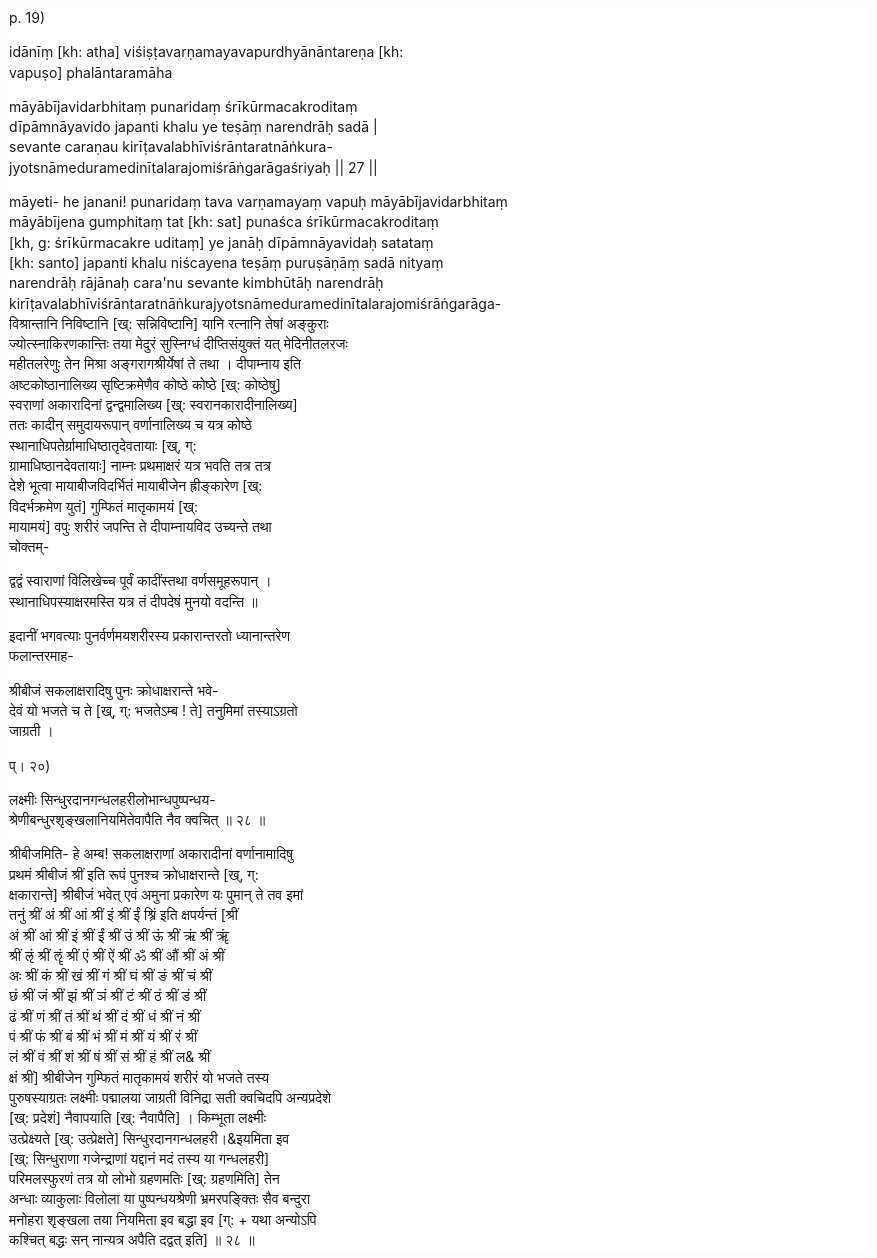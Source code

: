 p. 19)  
  
idānīṃ [kh: atha] viśiṣṭavarṇamayavapurdhyānāntareṇa [kh:   
vapuṣo] phalāntaramāha  
  
māyābījavidarbhitaṃ punaridaṃ śrīkūrmacakroditaṃ  
dīpāmnāyavido japanti khalu ye teṣāṃ narendrāḥ sadā |  
sevante caraṇau kirīṭavalabhīviśrāntaratnāṅkura-  
jyotsnāmeduramedinītalarajomiśrāṅgarāgaśriyaḥ || 27 ||  
  
māyeti- he janani! punaridaṃ tava varṇamayaṃ vapuḥ māyābījavidarbhitaṃ   
māyābījena gumphitaṃ tat [kh: sat] punaśca śrīkūrmacakroditaṃ   
[kh, g: śrīkūrmacakre uditaṃ] ye janāḥ dīpāmnāyavidaḥ satataṃ   
[kh: santo] japanti khalu niścayena teṣāṃ puruṣāṇāṃ sadā nityaṃ   
narendrāḥ rājānaḥ cara'nu sevante kimbhūtāḥ narendrāḥ   
kirīṭavalabhīviśrāntaratnāṅkurajyotsnāmeduramedinītalarajomiśrāṅgarāga-  
विश्रान्तानि निविष्टानि [ख्: सन्निविष्टानि] यानि रत्नानि तेषां अङ्कुराः   
ज्योत्स्नाकिरणकान्तिः तया मेदुरं सुस्निग्धं दीप्तिसंयुक्तं यत् मेदिनीतलरजः   
महीतलरेणुः तेन मिश्रा अङ्गरागश्रीर्येषां ते तथा । दीपाम्नाय इति   
अष्टकोष्ठानालिख्य सृष्टिक्रमेणैव कोष्ठे कोष्ठे [ख्: कोष्ठेषु]   
स्वराणां अकारादिनां द्वन्द्वमालिख्य [ख्: स्वरानकारादीनालिख्य]   
ततः कादीन् समुदायरूपान् वर्णानालिख्य च यत्र कोष्ठे   
स्थानाधिपतेर्ग्रामाधिष्ठातृदेवतायाः [ख्, ग्:   
ग्रामाधिष्ठानदेवतायाः] नाम्नः प्रथमाक्षरं यत्र भवति तत्र तत्र   
देशे भूत्वा मायाबीजविदर्भितं मायाबीजेन ह्रीङ्कारेण [ख्:   
विदर्भक्रमेण युतं] गुम्फितं मातृकामयं [ख्:   
मायामयं] वपुः शरीरं जपन्ति ते दीपाम्नायविद उच्यन्ते तथा   
चोक्तम्-  
  
द्वद्वं स्वाराणां विलिखेच्च पूर्वं कादींस्तथा वर्णसमूहरूपान् ।  
स्थानाधिपस्याक्षरमस्ति यत्र तं दीपदेषं मुनयो वदन्ति ॥   
  
इदानीं भगवत्याः पुनर्वर्णमयशरीरस्य प्रकारान्तरतो ध्यानान्तरेण   
फलान्तरमाह-  
  
श्रीबीजं सकलाक्षरादिषु पुनः क्रोधाक्षरान्ते भवे-  
देवं यो भजते च ते [ख्, ग्: भजतेऽम्ब ! ते] तनुमिमां तस्याऽग्रतो   
जाग्रती ।  
  
प्। २०)  
  
लक्ष्मीः सिन्धुरदानगन्धलहरीलोभान्धपुष्पन्धय-  
श्रेणीबन्धुरशृङ्खलानियमितेवापैति नैव क्वचित् ॥ २८ ॥  
  
श्रीबीजमिति- हे अम्ब! सकलाक्षराणां अकारादीनां वर्णानामादिषु   
प्रथमं श्रीबीजं श्रीं इति रूपं पुनश्च क्रोधाक्षरान्ते [ख्, ग्:   
क्षकारान्ते] श्रीबीजं भवेत् एवं अमुना प्रकारेण यः पुमान् ते तव इमां   
तनुं श्रीं अं श्रीं आं श्रीं इं श्रीं ईं श्र्रिं इति क्षपर्यन्तं [श्रीं   
अं श्रीं आं श्रीं इं श्रीं ईं श्रीं उं श्रीं ऊं श्रीं ऋं श्रीं ॠं   
श्रीं ऌं श्रीं ॡं श्रीं एं श्रीं ऐं श्रीं ॐ श्रीं औं श्रीं अं श्रीं   
अः श्रीं कं श्रीं खं श्रीं गं श्रीं घं श्रीं ङं श्रीं चं श्रीं   
छं श्रीं जं श्रीं झं श्रीं ञं श्रीं टं श्रीं ठं श्रीं डं श्रीं   
ढं श्रीं णं श्रीं तं श्रीं थं श्रीं दं श्रीं धं  श्रीं नं श्रीं   
पं श्रीं फं श्रीं बं श्रीं भं श्रीं मं श्रीं यं श्रीं रं श्रीं   
लं श्रीं वं श्रीं शं श्रीं षं श्रीं सं श्रीं हं श्रीं ल&  श्रीं   
क्षं श्रीं] श्रीबीजेन गुम्फितं मातृकामयं शरीरं यो भजते तस्य   
पुरुषस्याग्रतः लक्ष्मीः पद्मालया जाग्रती विनिद्रा सती क्वचिदपि अन्यप्रदेशे   
[ख्: प्रदेशं] नैवापयाति [ख्: नैवापैति] । किम्भूता लक्ष्मीः   
उत्प्रेक्ष्यते [ख्: उत्प्रेक्षते] सिन्धुरदानगन्धलहरी।&इयमिता इव    
[ख्: सिन्धुराणा गजेन्द्राणां यद्दानं मदं तस्य या गन्धलहरी]   
परिमलस्फुरणं तत्र यो लोभो ग्रहणमतिः [ख्: ग्रहणमिति] तेन   
अन्धाः व्याकुलाः विलोला या पुष्पन्धयश्रेणी भ्रमरपङ्क्तिः सैव बन्दुरा   
मनोहरा शृङ्खला तया नियमिता इव बद्धा इव [ग्: + यथा अन्योऽपि   
कश्चित् बद्धः सन् नान्यत्र अपैति दद्वत् इति] ॥ २८ ॥  
  